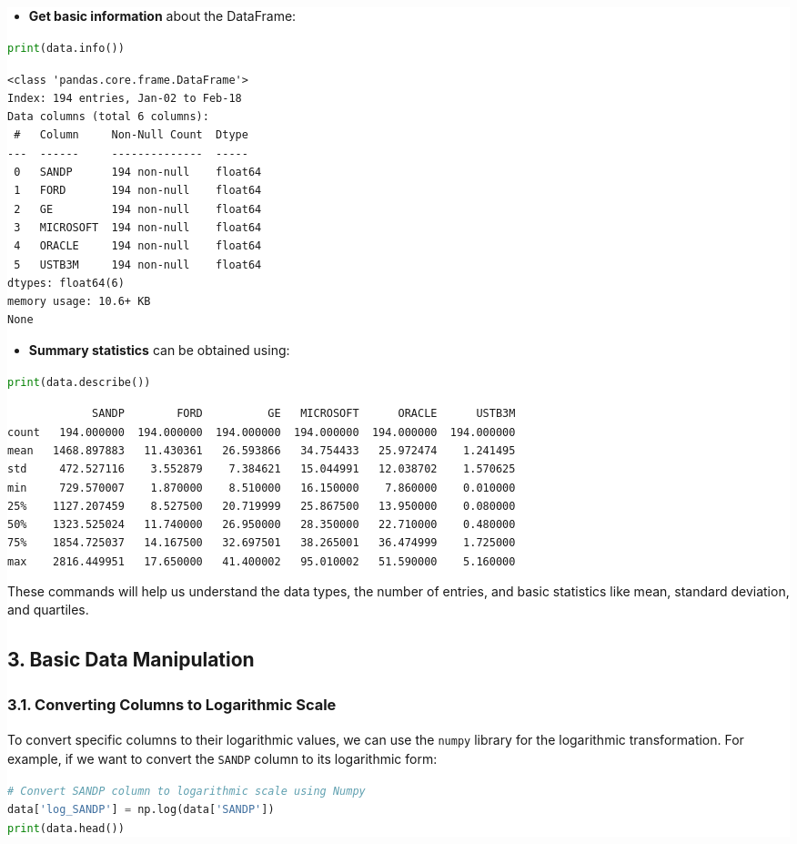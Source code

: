- **Get basic information** about the DataFrame:

``` python
print(data.info())
```

    <class 'pandas.core.frame.DataFrame'>
    Index: 194 entries, Jan-02 to Feb-18
    Data columns (total 6 columns):
     #   Column     Non-Null Count  Dtype  
    ---  ------     --------------  -----  
     0   SANDP      194 non-null    float64
     1   FORD       194 non-null    float64
     2   GE         194 non-null    float64
     3   MICROSOFT  194 non-null    float64
     4   ORACLE     194 non-null    float64
     5   USTB3M     194 non-null    float64
    dtypes: float64(6)
    memory usage: 10.6+ KB
    None

- **Summary statistics** can be obtained using:

``` python
print(data.describe())
```

                 SANDP        FORD          GE   MICROSOFT      ORACLE      USTB3M
    count   194.000000  194.000000  194.000000  194.000000  194.000000  194.000000
    mean   1468.897883   11.430361   26.593866   34.754433   25.972474    1.241495
    std     472.527116    3.552879    7.384621   15.044991   12.038702    1.570625
    min     729.570007    1.870000    8.510000   16.150000    7.860000    0.010000
    25%    1127.207459    8.527500   20.719999   25.867500   13.950000    0.080000
    50%    1323.525024   11.740000   26.950000   28.350000   22.710000    0.480000
    75%    1854.725037   14.167500   32.697501   38.265001   36.474999    1.725000
    max    2816.449951   17.650000   41.400002   95.010002   51.590000    5.160000

These commands will help us understand the data types, the number of
entries, and basic statistics like mean, standard deviation, and
quartiles.

## 3. Basic Data Manipulation

### 3.1. Converting Columns to Logarithmic Scale

To convert specific columns to their logarithmic values, we can use the
`numpy` library for the logarithmic transformation. For example, if we
want to convert the `SANDP` column to its logarithmic form:

``` python
# Convert SANDP column to logarithmic scale using Numpy
data['log_SANDP'] = np.log(data['SANDP'])
print(data.head())
```
